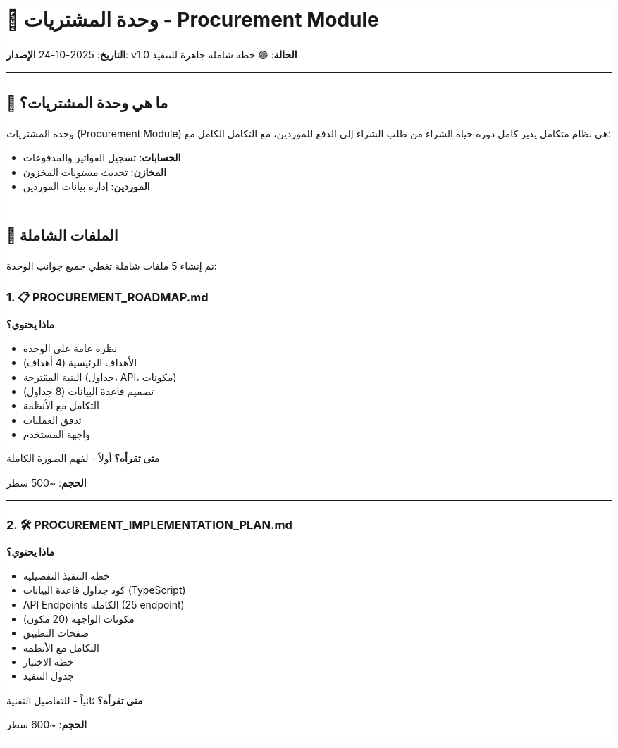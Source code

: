 # 🛒 وحدة المشتريات - Procurement Module

**التاريخ**: 2025-10-24
**الإصدار**: v1.0
**الحالة**: 🟢 خطة شاملة جاهزة للتنفيذ

---

## 🎯 ما هي وحدة المشتريات؟

وحدة المشتريات (Procurement Module) هي نظام متكامل يدير كامل دورة حياة الشراء من طلب الشراء إلى الدفع للموردين، مع التكامل الكامل مع:
- **الحسابات**: تسجيل الفواتير والمدفوعات
- **المخازن**: تحديث مستويات المخزون
- **الموردين**: إدارة بيانات الموردين

---

## 📁 الملفات الشاملة

تم إنشاء 5 ملفات شاملة تغطي جميع جوانب الوحدة:

### 1. 📋 PROCUREMENT_ROADMAP.md
**ماذا يحتوي؟**
- نظرة عامة على الوحدة
- الأهداف الرئيسية (4 أهداف)
- البنية المقترحة (جداول، API، مكونات)
- تصميم قاعدة البيانات (8 جداول)
- التكامل مع الأنظمة
- تدفق العمليات
- واجهة المستخدم

**متى تقرأه؟** أولاً - لفهم الصورة الكاملة

**الحجم**: ~500 سطر

---

### 2. 🛠️ PROCUREMENT_IMPLEMENTATION_PLAN.md
**ماذا يحتوي؟**
- خطة التنفيذ التفصيلية
- كود جداول قاعدة البيانات (TypeScript)
- API Endpoints الكاملة (25 endpoint)
- مكونات الواجهة (20 مكون)
- صفحات التطبيق
- التكامل مع الأنظمة
- خطة الاختبار
- جدول التنفيذ

**متى تقرأه؟** ثانياً - للتفاصيل التقنية

**الحجم**: ~600 سطر

---
